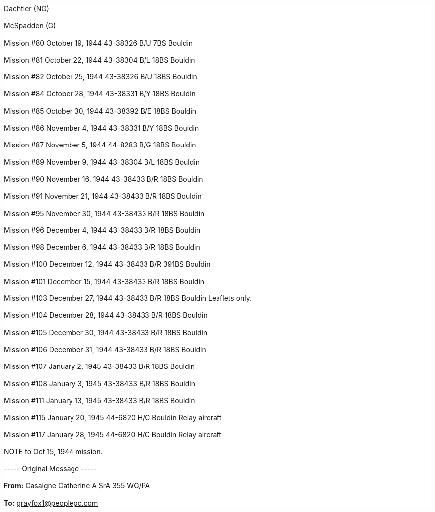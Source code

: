 Dachtler (NG)

McSpadden (G)

Mission #80 October 19, 1944 43-38326 B/U 7BS Bouldin

Mission #81 October 22, 1944 43-38304 B/L 18BS Bouldin

Mission #82 October 25, 1944 43-38326 B/U 18BS Bouldin

Mission #84 October 28, 1944 43-38331 B/Y 18BS Bouldin

Mission #85 October 30, 1944 43-38392 B/E 18BS Bouldin

Mission #86 November 4, 1944 43-38331 B/Y 18BS Bouldin

Mission #87 November 5, 1944 44-8283 B/G 18BS Bouldin

Mission #89 November 9, 1944 43-38304 B/L 18BS Bouldin

Mission #90 November 16, 1944 43-38433 B/R 18BS Bouldin

Mission #91 November 21, 1944 43-38433 B/R 18BS Bouldin

Mission #95 November 30, 1944 43-38433 B/R 18BS Bouldin

Mission #96 December 4, 1944 43-38433 B/R 18BS Bouldin

Mission #98 December 6, 1944 43-38433 B/R 18BS Bouldin

Mission #100 December 12, 1944 43-38433 B/R 391BS Bouldin

Mission #101 December 15, 1944 43-38433 B/R 18BS Bouldin

Mission #103 December 27, 1944 43-38433 B/R 18BS
Bouldin Leaflets only.

Mission #104 December 28, 1944 43-38433 B/R 18BS Bouldin

Mission #105 December 30, 1944 43-38433 B/R 18BS Bouldin

Mission #106 December 31, 1944 43-38433 B/R 18BS Bouldin

Mission #107 January 2, 1945 43-38433 B/R 18BS Bouldin

Mission #108 January 3, 1945 43-38433 B/R 18BS Bouldin

Mission #111 January 13, 1945 43-38433 B/R 18BS Bouldin

Mission #115 January 20, 1945 44-6820 H/C Bouldin
Relay aircraft

Mission #117 January 28, 1945 44-6820 H/C Bouldin Relay aircraft

NOTE to Oct 15, 1944 mission.  

  


\----- Original Message \----- 

**From:** [Casaigne Catherine A SrA
355 WG/PA](mailto:Catherine.Casaigne@dm.af.mil "Catherine.Casaigne@dm.af.mil")

**To:** [grayfox1@peoplepc.com](mailto:grayfox1@peoplepc.com "grayfox1@peoplepc.com")
